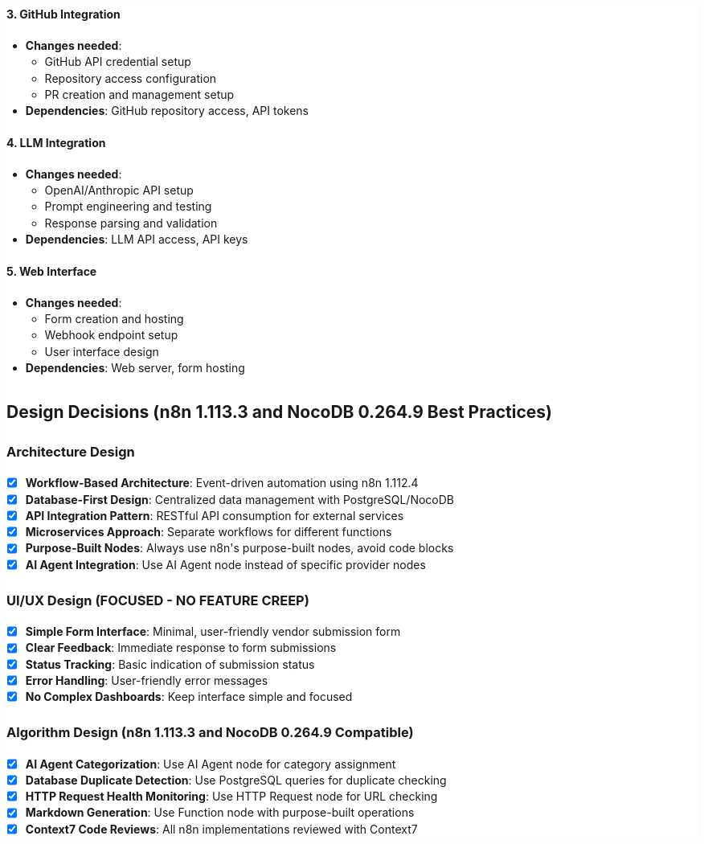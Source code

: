 #### 3. GitHub Integration

- **Changes needed**:
  - GitHub API credential setup
  - Repository access configuration
  - PR creation and management setup
- **Dependencies**: GitHub repository access, API tokens

#### 4. LLM Integration

- **Changes needed**:
  - OpenAI/Anthropic API setup
  - Prompt engineering and testing
  - Response parsing and validation
- **Dependencies**: LLM API access, API keys

#### 5. Web Interface

- **Changes needed**:
  - Form creation and hosting
  - Webhook endpoint setup
  - User interface design
- **Dependencies**: Web server, form hosting

## Design Decisions (n8n 1.113.3 and NocoDB 0.264.9 Best Practices)

### Architecture Design

- [x] **Workflow-Based Architecture**: Event-driven automation using n8n 1.112.4
- [x] **Database-First Design**: Centralized data management with PostgreSQL/NocoDB
- [x] **API Integration Pattern**: RESTful API consumption for external services
- [x] **Microservices Approach**: Separate workflows for different functions
- [x] **Purpose-Built Nodes**: Always use n8n's purpose-built nodes, avoid code blocks
- [x] **AI Agent Integration**: Use AI Agent node instead of specific provider nodes

### UI/UX Design (FOCUSED - NO FEATURE CREEP)

- [x] **Simple Form Interface**: Minimal, user-friendly vendor submission form
- [x] **Clear Feedback**: Immediate response to form submissions
- [x] **Status Tracking**: Basic indication of submission status
- [x] **Error Handling**: User-friendly error messages
- [x] **No Complex Dashboards**: Keep interface simple and focused

### Algorithm Design (n8n 1.113.3 and NocoDB 0.264.9 Compatible)

- [x] **AI Agent Categorization**: Use AI Agent node for category assignment
- [x] **Database Duplicate Detection**: Use PostgreSQL queries for duplicate checking
- [x] **HTTP Request Health Monitoring**: Use HTTP Request node for URL checking
- [x] **Markdown Generation**: Use Function node with purpose-built operations
- [x] **Context7 Code Reviews**: All n8n implementations reviewed with Context7
